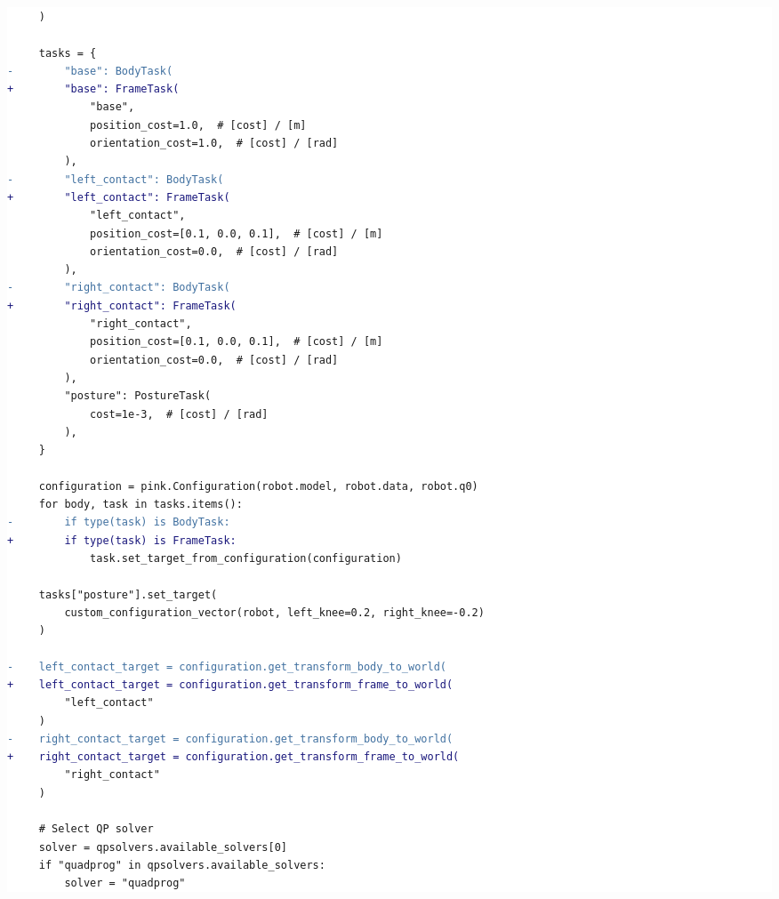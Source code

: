 ```diff
     )
 
     tasks = {
-        "base": BodyTask(
+        "base": FrameTask(
             "base",
             position_cost=1.0,  # [cost] / [m]
             orientation_cost=1.0,  # [cost] / [rad]
         ),
-        "left_contact": BodyTask(
+        "left_contact": FrameTask(
             "left_contact",
             position_cost=[0.1, 0.0, 0.1],  # [cost] / [m]
             orientation_cost=0.0,  # [cost] / [rad]
         ),
-        "right_contact": BodyTask(
+        "right_contact": FrameTask(
             "right_contact",
             position_cost=[0.1, 0.0, 0.1],  # [cost] / [m]
             orientation_cost=0.0,  # [cost] / [rad]
         ),
         "posture": PostureTask(
             cost=1e-3,  # [cost] / [rad]
         ),
     }
 
     configuration = pink.Configuration(robot.model, robot.data, robot.q0)
     for body, task in tasks.items():
-        if type(task) is BodyTask:
+        if type(task) is FrameTask:
             task.set_target_from_configuration(configuration)
 
     tasks["posture"].set_target(
         custom_configuration_vector(robot, left_knee=0.2, right_knee=-0.2)
     )
 
-    left_contact_target = configuration.get_transform_body_to_world(
+    left_contact_target = configuration.get_transform_frame_to_world(
         "left_contact"
     )
-    right_contact_target = configuration.get_transform_body_to_world(
+    right_contact_target = configuration.get_transform_frame_to_world(
         "right_contact"
     )
 
     # Select QP solver
     solver = qpsolvers.available_solvers[0]
     if "quadprog" in qpsolvers.available_solvers:
         solver = "quadprog"
```
